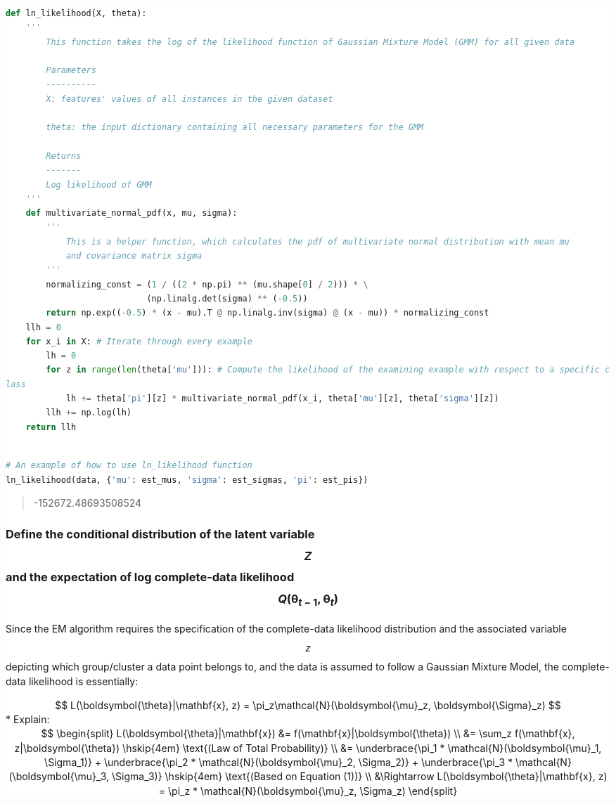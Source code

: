 ```python
def ln_likelihood(X, theta):
    '''
        This function takes the log of the likelihood function of Gaussian Mixture Model (GMM) for all given data
        
        Parameters
        ----------
        X: features' values of all instances in the given dataset
        
        theta: the input dictionary containing all necessary parameters for the GMM
        
        Returns
        -------
        Log likelihood of GMM
    '''
    def multivariate_normal_pdf(x, mu, sigma):
        '''
            This is a helper function, which calculates the pdf of multivariate normal distribution with mean mu 
            and covariance matrix sigma
        '''
        normalizing_const = (1 / ((2 * np.pi) ** (mu.shape[0] / 2))) * \
                            (np.linalg.det(sigma) ** (-0.5))
        return np.exp((-0.5) * (x - mu).T @ np.linalg.inv(sigma) @ (x - mu)) * normalizing_const
    llh = 0
    for x_i in X: # Iterate through every example
        lh = 0
        for z in range(len(theta['mu'])): # Compute the likelihood of the examining example with respect to a specific class
            lh += theta['pi'][z] * multivariate_normal_pdf(x_i, theta['mu'][z], theta['sigma'][z])
        llh += np.log(lh)
    return llh
        
```
```python
# An example of how to use ln_likelihood function
ln_likelihood(data, {'mu': est_mus, 'sigma': est_sigmas, 'pi': est_pis})
```
> -152672.48693508524

### Define the conditional distribution of the latent variable $$Z$$ and the expectation of log complete-data likelihood $$Q(\boldsymbol{\theta}_{t-1}, \boldsymbol{\theta}_{t})$$

Since the EM algorithm requires the specification of the complete-data likelihood distribution and the associated variable $$z$$ depicting which group/cluster a data point belongs to, and the data is assumed to follow a Gaussian Mixture Model, the complete-data likelihood is essentially:
<center>
$$
    L(\boldsymbol{\theta}|\mathbf{x}, z) = \pi_z\mathcal{N}(\boldsymbol{\mu}_z, \boldsymbol{\Sigma}_z)
$$
</center>
* Explain:
<center>
$$
\begin{split}
    L(\boldsymbol{\theta}|\mathbf{x}) &= f(\mathbf{x}|\boldsymbol{\theta}) \\
    &= \sum_z f(\mathbf{x}, z|\boldsymbol{\theta}) \hskip{4em} \text{(Law of Total Probability)} \\
    &= \underbrace{\pi_1 * \mathcal{N}(\boldsymbol{\mu}_1, \Sigma_1)} + \underbrace{\pi_2 * \mathcal{N}(\boldsymbol{\mu}_2, \Sigma_2)} + \underbrace{\pi_3 * \mathcal{N}(\boldsymbol{\mu}_3, \Sigma_3)} \hskip{4em} \text{(Based on Equation (1))} \\
    &\Rightarrow L(\boldsymbol{\theta}|\mathbf{x}, z) = \pi_z * \mathcal{N}(\boldsymbol{\mu}_z, \Sigma_z) 
\end{split}